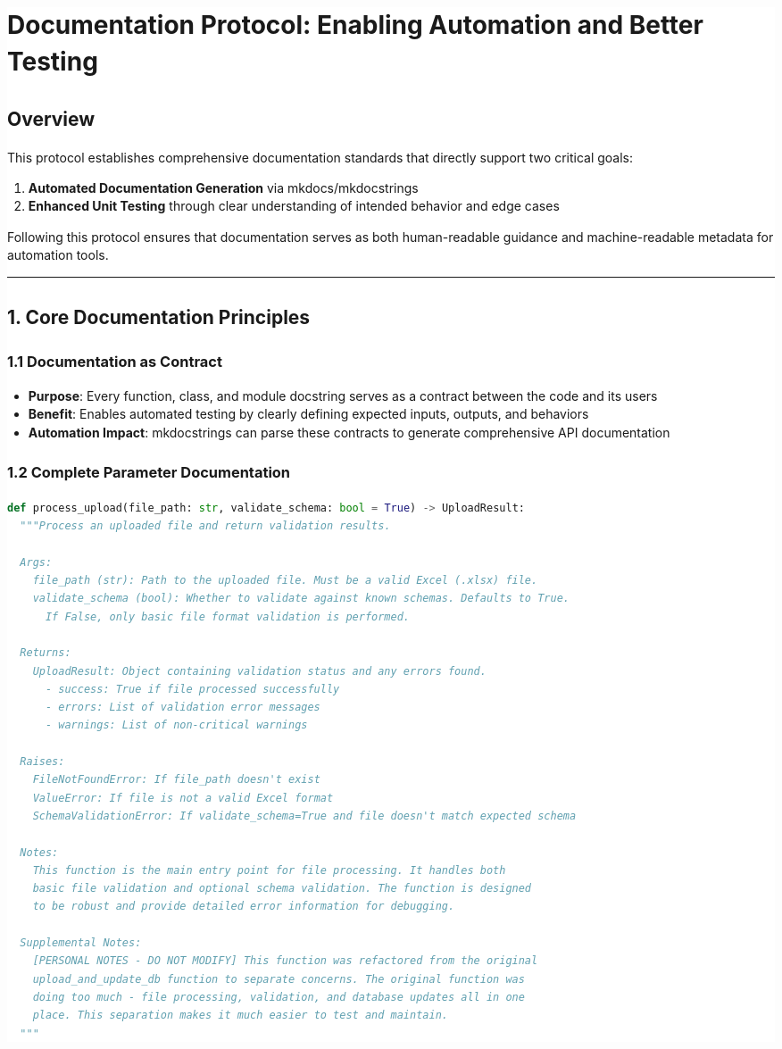 # Documentation Protocol: Enabling Automation and Better Testing

## Overview

This protocol establishes comprehensive documentation standards that directly support two critical goals:

1. **Automated Documentation Generation** via mkdocs/mkdocstrings
2. **Enhanced Unit Testing** through clear understanding of intended behavior and edge cases

Following this protocol ensures that documentation serves as both human-readable guidance and machine-readable metadata
for automation tools.

---

## 1. Core Documentation Principles

### 1.1 Documentation as Contract

- **Purpose**: Every function, class, and module docstring serves as a contract between the code and its users
- **Benefit**: Enables automated testing by clearly defining expected inputs, outputs, and behaviors
- **Automation Impact**: mkdocstrings can parse these contracts to generate comprehensive API documentation

### 1.2 Complete Parameter Documentation

```python
def process_upload(file_path: str, validate_schema: bool = True) -> UploadResult:
  """Process an uploaded file and return validation results.

  Args:
    file_path (str): Path to the uploaded file. Must be a valid Excel (.xlsx) file.
    validate_schema (bool): Whether to validate against known schemas. Defaults to True.
      If False, only basic file format validation is performed.

  Returns:
    UploadResult: Object containing validation status and any errors found.
      - success: True if file processed successfully
      - errors: List of validation error messages
      - warnings: List of non-critical warnings

  Raises:
    FileNotFoundError: If file_path doesn't exist
    ValueError: If file is not a valid Excel format
    SchemaValidationError: If validate_schema=True and file doesn't match expected schema

  Notes:
    This function is the main entry point for file processing. It handles both
    basic file validation and optional schema validation. The function is designed
    to be robust and provide detailed error information for debugging.

  Supplemental Notes:
    [PERSONAL NOTES - DO NOT MODIFY] This function was refactored from the original
    upload_and_update_db function to separate concerns. The original function was
    doing too much - file processing, validation, and database updates all in one
    place. This separation makes it much easier to test and maintain.
  """
```
